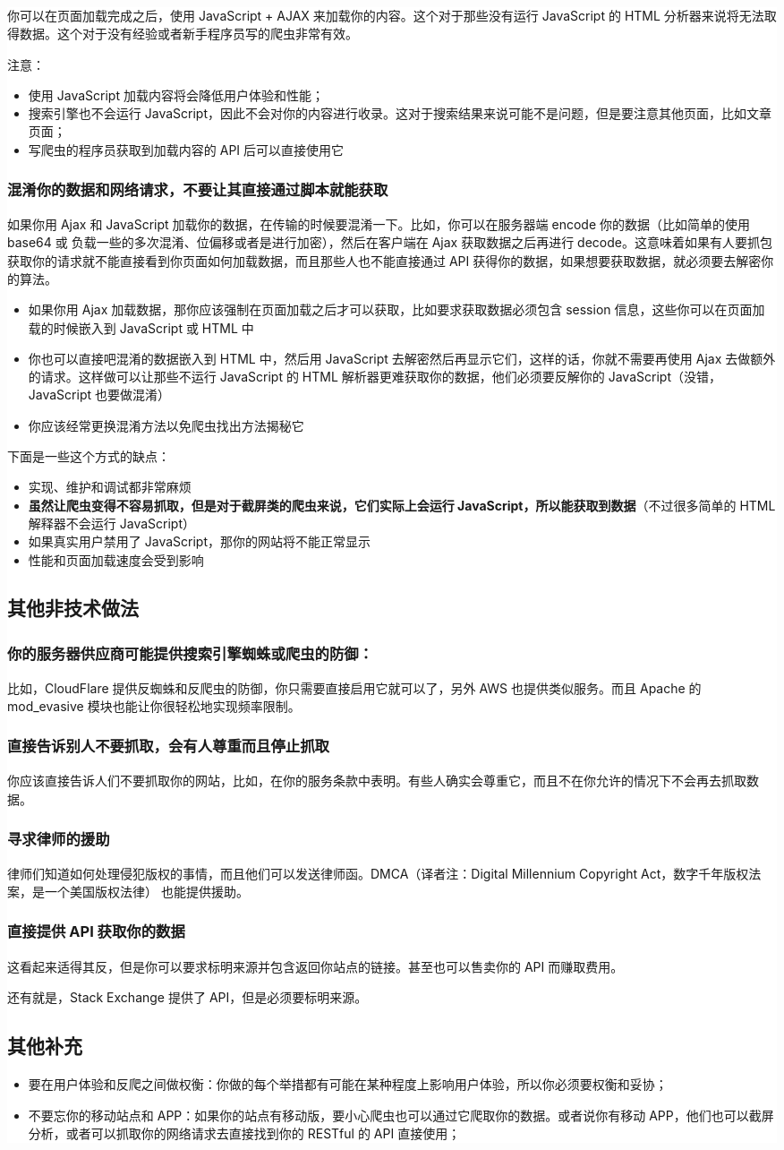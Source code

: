 你可以在页面加载完成之后，使用 JavaScript + AJAX 来加载你的内容。这个对于那些没有运行 JavaScript 的 HTML 分析器来说将无法取得数据。这个对于没有经验或者新手程序员写的爬虫非常有效。

注意：

* 使用 JavaScript 加载内容将会降低用户体验和性能；
* 搜索引擎也不会运行 JavaScript，因此不会对你的内容进行收录。这对于搜索结果来说可能不是问题，但是要注意其他页面，比如文章页面；
* 写爬虫的程序员获取到加载内容的 API 后可以直接使用它

### 混淆你的数据和网络请求，不要让其直接通过脚本就能获取

如果你用 Ajax 和 JavaScript 加载你的数据，在传输的时候要混淆一下。比如，你可以在服务器端 encode 你的数据（比如简单的使用 base64 或 负载一些的多次混淆、位偏移或者是进行加密），然后在客户端在 Ajax 获取数据之后再进行 decode。这意味着如果有人要抓包获取你的请求就不能直接看到你页面如何加载数据，而且那些人也不能直接通过 API 获得你的数据，如果想要获取数据，就必须要去解密你的算法。

* 如果你用 Ajax 加载数据，那你应该强制在页面加载之后才可以获取，比如要求获取数据必须包含 session 信息，这些你可以在页面加载的时候嵌入到 JavaScript 或 HTML 中

* 你也可以直接吧混淆的数据嵌入到 HTML 中，然后用 JavaScript 去解密然后再显示它们，这样的话，你就不需要再使用 Ajax 去做额外的请求。这样做可以让那些不运行 JavaScript 的 HTML 解析器更难获取你的数据，他们必须要反解你的 JavaScript（没错，JavaScript 也要做混淆）

* 你应该经常更换混淆方法以免爬虫找出方法揭秘它

下面是一些这个方式的缺点：

* 实现、维护和调试都非常麻烦
* **虽然让爬虫变得不容易抓取，但是对于截屏类的爬虫来说，它们实际上会运行 JavaScript，所以能获取到数据**（不过很多简单的 HTML 解释器不会运行 JavaScript）
* 如果真实用户禁用了 JavaScript，那你的网站将不能正常显示
* 性能和页面加载速度会受到影响

## 其他非技术做法

### 你的服务器供应商可能提供搜索引擎蜘蛛或爬虫的防御：

比如，CloudFlare 提供反蜘蛛和反爬虫的防御，你只需要直接启用它就可以了，另外 AWS 也提供类似服务。而且 Apache 的 mod_evasive 模块也能让你很轻松地实现频率限制。

### 直接告诉别人不要抓取，会有人尊重而且停止抓取

你应该直接告诉人们不要抓取你的网站，比如，在你的服务条款中表明。有些人确实会尊重它，而且不在你允许的情况下不会再去抓取数据。

### 寻求律师的援助

律师们知道如何处理侵犯版权的事情，而且他们可以发送律师函。DMCA（译者注：Digital Millennium Copyright Act，数字千年版权法案，是一个美国版权法律） 也能提供援助。


### 直接提供 API 获取你的数据

这看起来适得其反，但是你可以要求标明来源并包含返回你站点的链接。甚至也可以售卖你的 API 而赚取费用。

还有就是，Stack Exchange 提供了 API，但是必须要标明来源。

## 其他补充

* 要在用户体验和反爬之间做权衡：你做的每个举措都有可能在某种程度上影响用户体验，所以你必须要权衡和妥协；

* 不要忘你的移动站点和 APP：如果你的站点有移动版，要小心爬虫也可以通过它爬取你的数据。或者说你有移动 APP，他们也可以截屏分析，或者可以抓取你的网络请求去直接找到你的 RESTful 的 API 直接使用；
